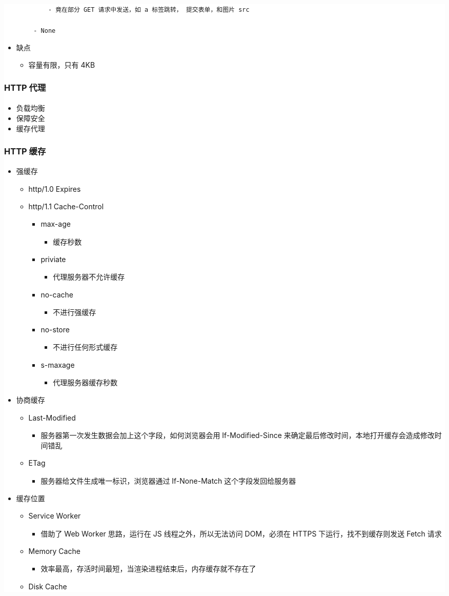 				- 竟在部分 GET 请求中发送，如 a 标签跳转， 提交表单，和图片 src

			- None

- 缺点

	- 容量有限，只有 4KB

### HTTP 代理

- 负载均衡
- 保障安全
- 缓存代理

### HTTP 缓存

- 强缓存

	- http/1.0 Expires
	- http/1.1 Cache-Control

		- max-age

			- 缓存秒数

		- priviate

			- 代理服务器不允许缓存

		- no-cache

			- 不进行强缓存

		- no-store

			- 不进行任何形式缓存

		- s-maxage

			- 代理服务器缓存秒数

- 协商缓存

	- Last-Modified

		- 服务器第一次发生数据会加上这个字段，如何浏览器会用 If-Modified-Since 来确定最后修改时间，本地打开缓存会造成修改时间错乱

	- ETag

		- 服务器给文件生成唯一标识，浏览器通过 If-None-Match 这个字段发回给服务器

- 缓存位置

	- Service Worker

		- 借助了 Web Worker 思路，运行在 JS 线程之外，所以无法访问 DOM，必须在 HTTPS 下运行，找不到缓存则发送 Fetch 请求

	- Memory Cache

		- 效率最高，存活时间最短，当渲染进程结束后，内存缓存就不存在了

	- Disk Cache
